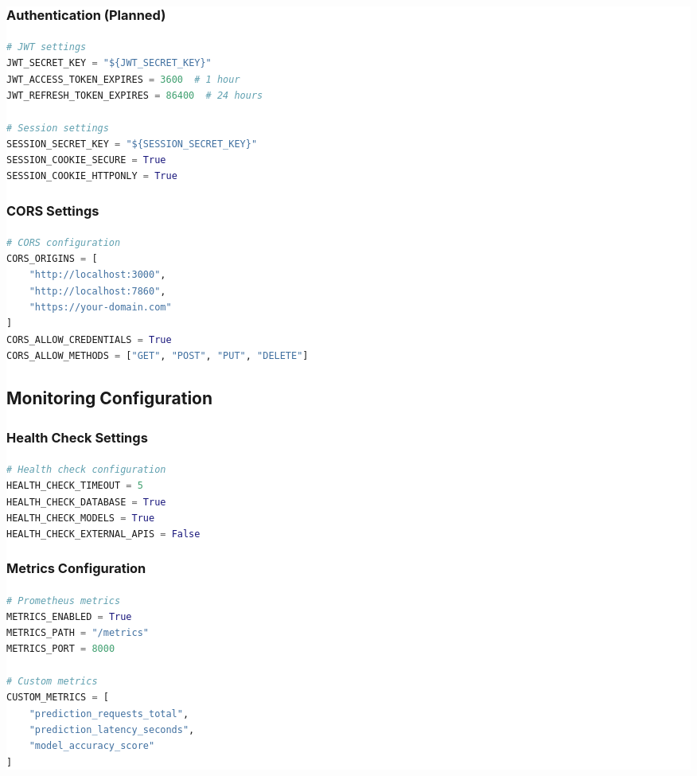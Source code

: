 ### Authentication (Planned)
```python
# JWT settings
JWT_SECRET_KEY = "${JWT_SECRET_KEY}"
JWT_ACCESS_TOKEN_EXPIRES = 3600  # 1 hour
JWT_REFRESH_TOKEN_EXPIRES = 86400  # 24 hours

# Session settings
SESSION_SECRET_KEY = "${SESSION_SECRET_KEY}"
SESSION_COOKIE_SECURE = True
SESSION_COOKIE_HTTPONLY = True
```

### CORS Settings
```python
# CORS configuration
CORS_ORIGINS = [
    "http://localhost:3000",
    "http://localhost:7860",
    "https://your-domain.com"
]
CORS_ALLOW_CREDENTIALS = True
CORS_ALLOW_METHODS = ["GET", "POST", "PUT", "DELETE"]
```

## Monitoring Configuration

### Health Check Settings
```python
# Health check configuration
HEALTH_CHECK_TIMEOUT = 5
HEALTH_CHECK_DATABASE = True
HEALTH_CHECK_MODELS = True
HEALTH_CHECK_EXTERNAL_APIS = False
```

### Metrics Configuration
```python
# Prometheus metrics
METRICS_ENABLED = True
METRICS_PATH = "/metrics"
METRICS_PORT = 8000

# Custom metrics
CUSTOM_METRICS = [
    "prediction_requests_total",
    "prediction_latency_seconds",
    "model_accuracy_score"
]
```
